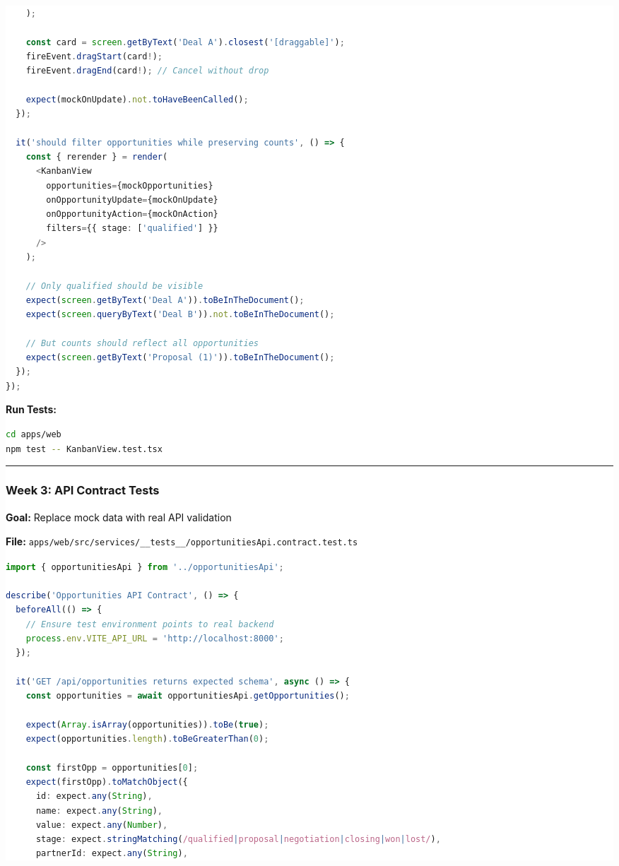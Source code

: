 ```typescript
    );

    const card = screen.getByText('Deal A').closest('[draggable]');
    fireEvent.dragStart(card!);
    fireEvent.dragEnd(card!); // Cancel without drop

    expect(mockOnUpdate).not.toHaveBeenCalled();
  });

  it('should filter opportunities while preserving counts', () => {
    const { rerender } = render(
      <KanbanView
        opportunities={mockOpportunities}
        onOpportunityUpdate={mockOnUpdate}
        onOpportunityAction={mockOnAction}
        filters={{ stage: ['qualified'] }}
      />
    );

    // Only qualified should be visible
    expect(screen.getByText('Deal A')).toBeInTheDocument();
    expect(screen.queryByText('Deal B')).not.toBeInTheDocument();

    // But counts should reflect all opportunities
    expect(screen.getByText('Proposal (1)')).toBeInTheDocument();
  });
});
```

**Run Tests:**
```bash
cd apps/web
npm test -- KanbanView.test.tsx
```

---

### Week 3: API Contract Tests

**Goal:** Replace mock data with real API validation

**File:** `apps/web/src/services/__tests__/opportunitiesApi.contract.test.ts`

```typescript
import { opportunitiesApi } from '../opportunitiesApi';

describe('Opportunities API Contract', () => {
  beforeAll(() => {
    // Ensure test environment points to real backend
    process.env.VITE_API_URL = 'http://localhost:8000';
  });

  it('GET /api/opportunities returns expected schema', async () => {
    const opportunities = await opportunitiesApi.getOpportunities();

    expect(Array.isArray(opportunities)).toBe(true);
    expect(opportunities.length).toBeGreaterThan(0);

    const firstOpp = opportunities[0];
    expect(firstOpp).toMatchObject({
      id: expect.any(String),
      name: expect.any(String),
      value: expect.any(Number),
      stage: expect.stringMatching(/qualified|proposal|negotiation|closing|won|lost/),
      partnerId: expect.any(String),
```